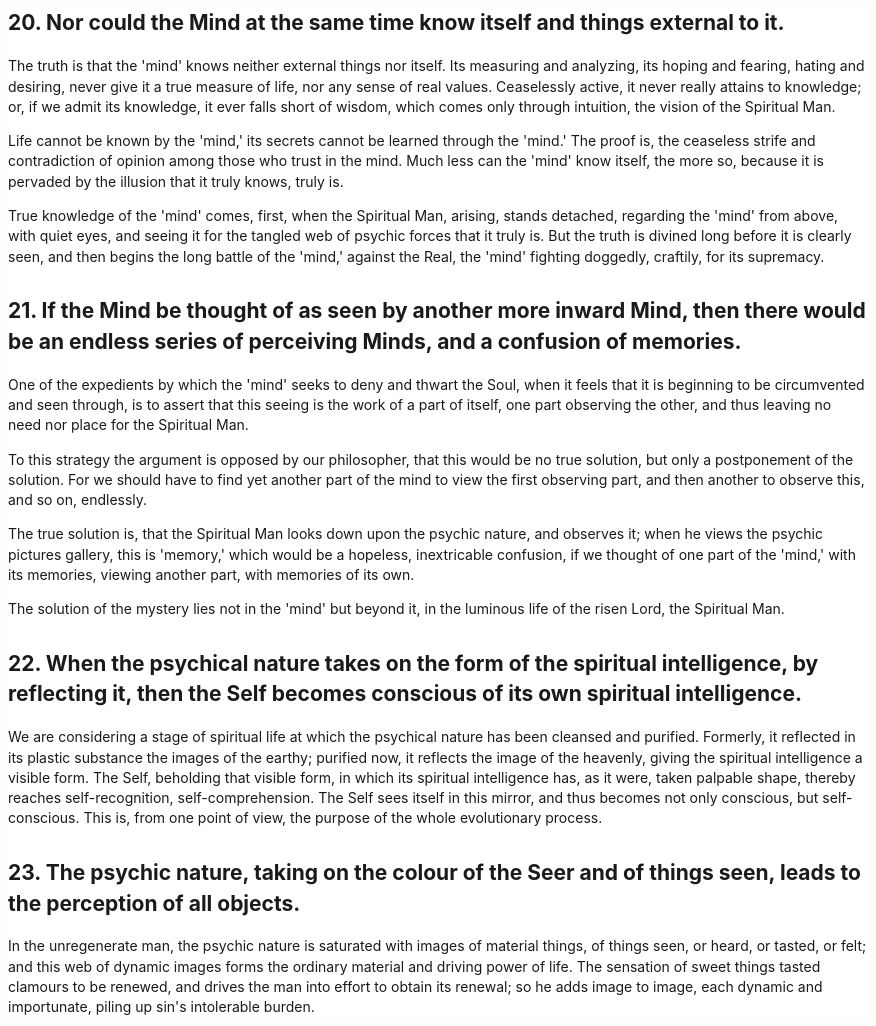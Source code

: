 ## 20. Nor could the Mind at the same time know itself and things external to it.
The truth is that the 'mind' knows neither external things nor itself. Its measuring and analyzing, its hoping and fearing, hating and desiring, never give it a true measure of life, nor any sense of real values. Ceaselessly active, it never really attains to knowledge; or, if we admit its knowledge, it ever falls short of wisdom, which comes only through intuition, the vision of the Spiritual Man.

Life cannot be known by the 'mind,' its secrets cannot be learned through the 'mind.' The proof is, the ceaseless strife and contradiction of opinion among those who trust in the mind. Much less can the 'mind' know itself, the more so, because it is pervaded by the illusion that it truly knows, truly is.

True knowledge of the 'mind' comes, first, when the Spiritual Man, arising, stands detached, regarding the 'mind' from above, with quiet eyes, and seeing it for the tangled web of psychic forces that it truly is. But the truth is divined long before it is clearly seen, and then begins the long battle of the 'mind,' against the Real, the 'mind' fighting doggedly, craftily, for its supremacy.

## 21. If the Mind be thought of as seen by another more inward Mind, then there would be an endless series of perceiving Minds, and a confusion of memories.
One of the expedients by which the 'mind' seeks to deny and thwart the Soul, when it feels that it is beginning to be circumvented and seen through, is to assert that this seeing is the work of a part of itself, one part observing the other, and thus leaving no need nor place for the Spiritual Man.

To this strategy the argument is opposed by our philosopher, that this would be no true solution, but only a postponement of the solution. For we should have to find yet another part of the mind to view the first observing part, and then another to observe this, and so on, endlessly.

The true solution is, that the Spiritual Man looks down upon the psychic nature, and observes it; when he views the psychic pictures gallery, this is 'memory,' which would be a hopeless, inextricable confusion, if we thought of one part of the 'mind,' with its memories, viewing another part, with memories of its own.

The solution of the mystery lies not in the 'mind' but beyond it, in the luminous life of the risen Lord, the Spiritual Man.

## 22. When the psychical nature takes on the form of the spiritual intelligence, by reflecting it, then the Self becomes conscious of its own spiritual intelligence.
We are considering a stage of spiritual life at which the psychical nature has been cleansed and purified. Formerly, it reflected in its plastic substance the images of the earthy; purified now, it reflects the image of the heavenly, giving the spiritual intelligence a visible form. The Self, beholding that visible form, in which its spiritual intelligence has, as it were, taken palpable shape, thereby reaches self-recognition, self-comprehension. The Self sees itself in this mirror, and thus becomes not only conscious, but self-conscious. This is, from one point of view, the purpose of the whole evolutionary process.

## 23. The psychic nature, taking on the colour of the Seer and of things seen, leads to the perception of all objects.
In the unregenerate man, the psychic nature is saturated with images of material things, of things seen, or heard, or tasted, or felt; and this web of dynamic images forms the ordinary material and driving power of life. The sensation of sweet things tasted clamours to be renewed, and drives the man into effort to obtain its renewal; so he adds image to image, each dynamic and importunate, piling up sin's intolerable burden.
